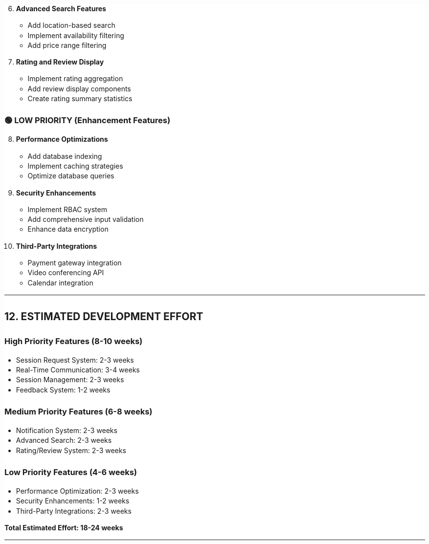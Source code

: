 6. **Advanced Search Features**

    - Add location-based search
    - Implement availability filtering
    - Add price range filtering

7. **Rating and Review Display**
    - Implement rating aggregation
    - Add review display components
    - Create rating summary statistics

### 🟢 LOW PRIORITY (Enhancement Features)

8. **Performance Optimizations**

    - Add database indexing
    - Implement caching strategies
    - Optimize database queries

9. **Security Enhancements**

    - Implement RBAC system
    - Add comprehensive input validation
    - Enhance data encryption

10. **Third-Party Integrations**
    - Payment gateway integration
    - Video conferencing API
    - Calendar integration

---

## 12. ESTIMATED DEVELOPMENT EFFORT

### High Priority Features (8-10 weeks)

-   Session Request System: 2-3 weeks
-   Real-Time Communication: 3-4 weeks
-   Session Management: 2-3 weeks
-   Feedback System: 1-2 weeks

### Medium Priority Features (6-8 weeks)

-   Notification System: 2-3 weeks
-   Advanced Search: 2-3 weeks
-   Rating/Review System: 2-3 weeks

### Low Priority Features (4-6 weeks)

-   Performance Optimization: 2-3 weeks
-   Security Enhancements: 1-2 weeks
-   Third-Party Integrations: 2-3 weeks

**Total Estimated Effort: 18-24 weeks**

---